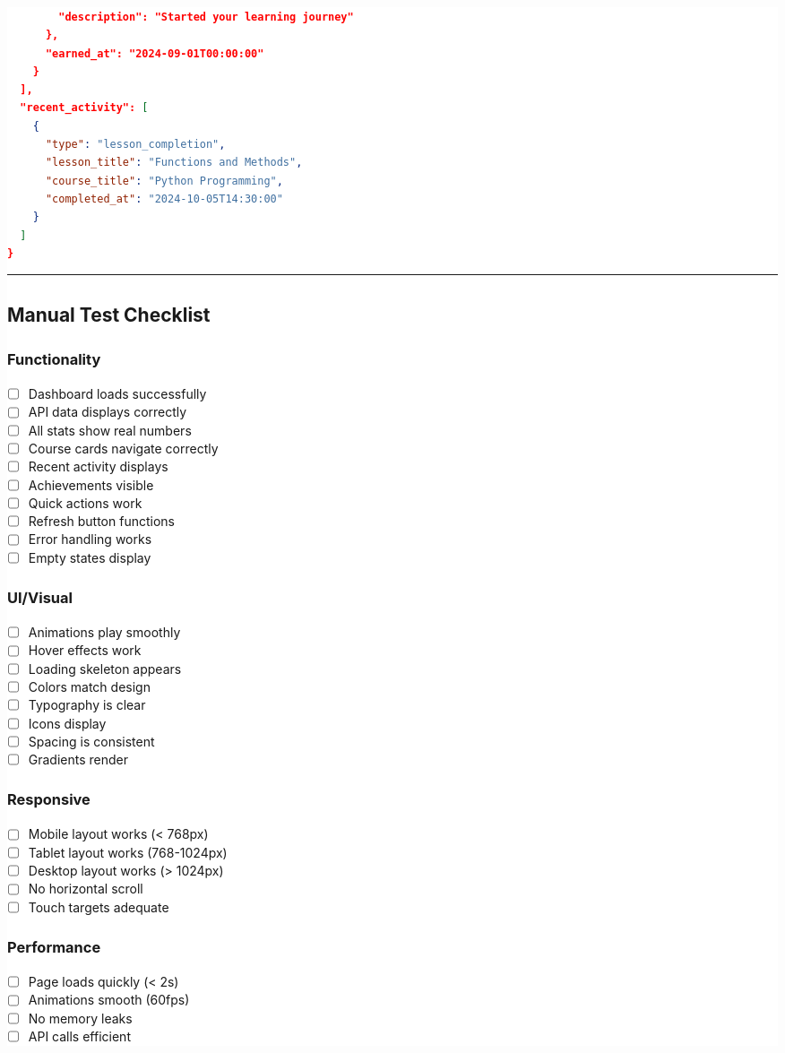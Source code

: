 ```json
        "description": "Started your learning journey"
      },
      "earned_at": "2024-09-01T00:00:00"
    }
  ],
  "recent_activity": [
    {
      "type": "lesson_completion",
      "lesson_title": "Functions and Methods",
      "course_title": "Python Programming",
      "completed_at": "2024-10-05T14:30:00"
    }
  ]
}
```

---

## Manual Test Checklist

### Functionality
- [ ] Dashboard loads successfully
- [ ] API data displays correctly
- [ ] All stats show real numbers
- [ ] Course cards navigate correctly
- [ ] Recent activity displays
- [ ] Achievements visible
- [ ] Quick actions work
- [ ] Refresh button functions
- [ ] Error handling works
- [ ] Empty states display

### UI/Visual
- [ ] Animations play smoothly
- [ ] Hover effects work
- [ ] Loading skeleton appears
- [ ] Colors match design
- [ ] Typography is clear
- [ ] Icons display
- [ ] Spacing is consistent
- [ ] Gradients render

### Responsive
- [ ] Mobile layout works (< 768px)
- [ ] Tablet layout works (768-1024px)
- [ ] Desktop layout works (> 1024px)
- [ ] No horizontal scroll
- [ ] Touch targets adequate

### Performance
- [ ] Page loads quickly (< 2s)
- [ ] Animations smooth (60fps)
- [ ] No memory leaks
- [ ] API calls efficient
